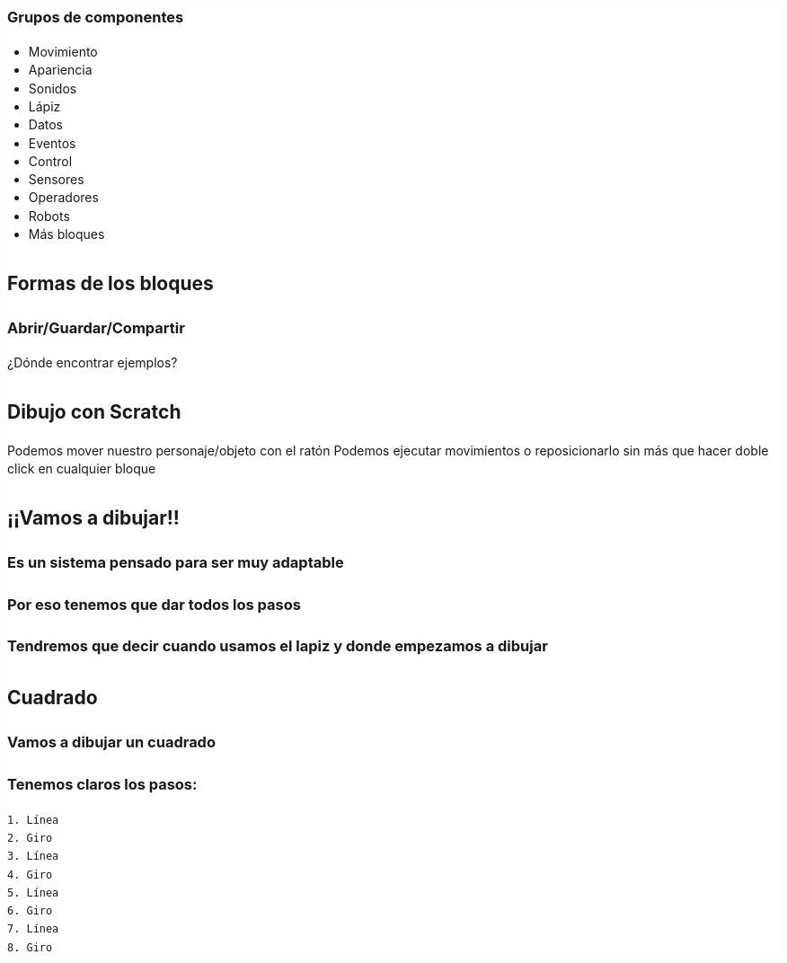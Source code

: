 ### Grupos de componentes

* Movimiento
* Apariencia
* Sonidos
* Lápiz
* Datos
* Eventos
* Control
* Sensores
* Operadores
* Robots
* Más bloques

## Formas de los bloques

### Abrir/Guardar/Compartir

¿Dónde encontrar ejemplos?


##  Dibujo con Scratch

Podemos mover nuestro personaje/objeto con el ratón
Podemos ejecutar movimientos o reposicionarlo sin más que hacer doble click en cualquier bloque

## ¡¡Vamos a dibujar!!

### Es un sistema pensado para ser muy adaptable

### Por eso tenemos que dar todos los pasos

### Tendremos que decir cuando usamos el lapiz y donde empezamos a dibujar

## Cuadrado

### Vamos a dibujar un cuadrado

### Tenemos claros los pasos:
	1. Línea
	2. Giro
	3. Línea
	4. Giro
	5. Línea
	6. Giro
	7. Línea
	8. Giro

